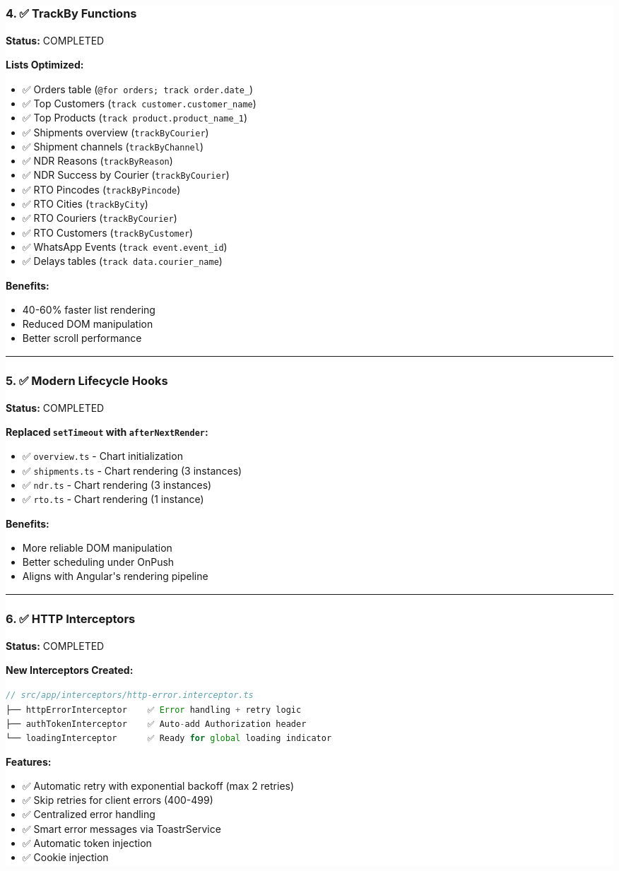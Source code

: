 ### 4. ✅ TrackBy Functions
**Status:** COMPLETED

**Lists Optimized:**
- ✅ Orders table (`@for orders; track order.date_`)
- ✅ Top Customers (`track customer.customer_name`)
- ✅ Top Products (`track product.product_name_1`)
- ✅ Shipments overview (`trackByCourier`)
- ✅ Shipment channels (`trackByChannel`)
- ✅ NDR Reasons (`trackByReason`)
- ✅ NDR Success by Courier (`trackByCourier`)
- ✅ RTO Pincodes (`trackByPincode`)
- ✅ RTO Cities (`trackByCity`)
- ✅ RTO Couriers (`trackByCourier`)
- ✅ RTO Customers (`trackByCustomer`)
- ✅ WhatsApp Events (`track event.event_id`)
- ✅ Delays tables (`track data.courier_name`)

**Benefits:**
- 40-60% faster list rendering
- Reduced DOM manipulation
- Better scroll performance

---

### 5. ✅ Modern Lifecycle Hooks
**Status:** COMPLETED

**Replaced `setTimeout` with `afterNextRender`:**
- ✅ `overview.ts` - Chart initialization
- ✅ `shipments.ts` - Chart rendering (3 instances)
- ✅ `ndr.ts` - Chart rendering (3 instances)
- ✅ `rto.ts` - Chart rendering (1 instance)

**Benefits:**
- More reliable DOM manipulation
- Better scheduling under OnPush
- Aligns with Angular's rendering pipeline

---

### 6. ✅ HTTP Interceptors
**Status:** COMPLETED

**New Interceptors Created:**
```typescript
// src/app/interceptors/http-error.interceptor.ts
├── httpErrorInterceptor    ✅ Error handling + retry logic
├── authTokenInterceptor    ✅ Auto-add Authorization header
└── loadingInterceptor      ✅ Ready for global loading indicator
```

**Features:**
- ✅ Automatic retry with exponential backoff (max 2 retries)
- ✅ Skip retries for client errors (400-499)
- ✅ Centralized error handling
- ✅ Smart error messages via ToastrService
- ✅ Automatic token injection
- ✅ Cookie injection
